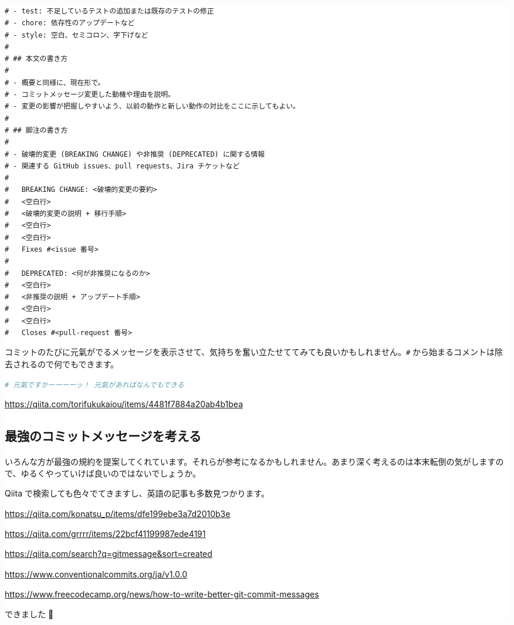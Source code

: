 ```bash:~/.gitmessage
# - test: 不足しているテストの追加または既存のテストの修正
# - chore: 依存性のアップデートなど
# - style: 空白、セミコロン、字下げなど
#
# ## 本文の書き方
# 
# - 概要と同様に、現在形で。
# - コミットメッセージ変更した動機や理由を説明。
# - 変更の影響が把握しやすいよう、以前の動作と新しい動作の対比をここに示してもよい。
# 
# ## 脚注の書き方
# 
# - 破壊的変更 (BREAKING CHANGE) や非推奨 (DEPRECATED) に関する情報
# - 関連する GitHub issues、pull requests、Jira チケットなど
#
#   BREAKING CHANGE: <破壊的変更の要約>
#   <空白行>
#   <破壊的変更の説明 + 移行手順>
#   <空白行>
#   <空白行>
#   Fixes #<issue 番号>
#
#   DEPRECATED: <何が非推奨になるのか>
#   <空白行>
#   <非推奨の説明 + アップデート手順>
#   <空白行>
#   <空白行>
#   Closes #<pull-request 番号>
```

コミットのたびに元氣がでるメッセージを表示させて、気持ちを奮い立たせててみても良いかもしれません。`#` から始まるコメントは除去されるので何でもできます。

```bash
# 元氣ですかーーーーッ！ 元氣があればなんでもできる
```

https://qiita.com/torifukukaiou/items/4481f7884a20ab4b1bea

## 最強のコミットメッセージを考える

いろんな方が最強の規約を提案してくれています。それらが参考になるかもしれません。あまり深く考えるのは本末転倒の気がしますので、ゆるくやっていけば良いのではないでしょうか。

Qiita で検索しても色々でてきますし、英語の記事も多数見つかります。 

https://qiita.com/konatsu_p/items/dfe199ebe3a7d2010b3e

https://qiita.com/grrrr/items/22bcf41199987ede4191

https://qiita.com/search?q=gitmessage&sort=created

https://www.conventionalcommits.org/ja/v1.0.0

https://www.freecodecamp.org/news/how-to-write-better-git-commit-messages

できました :tada:
